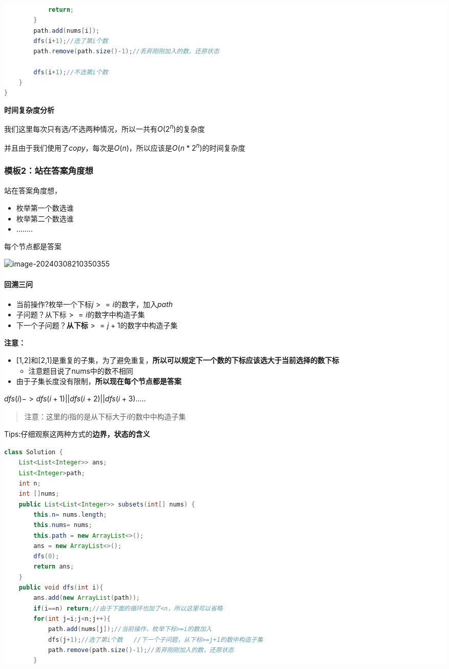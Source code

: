```java
            return;
        }
        path.add(nums[i]);
        dfs(i+1);//选了第i个数
        path.remove(path.size()-1);//丢弃刚刚加入的数，还原状态

        dfs(i+1);//不选第i个数
    }
}
```

**时间复杂度分析**

我们这里每次只有选/不选两种情况，所以一共有$O(2^n)$的复杂度

并且由于我们使用了$copy$，每次是$O(n)$，所以应该是$O(n*2^n)$的时间复杂度

### 模板2：站在答案角度想

站在答案角度想，

- 枚举第一个数选谁
- 枚举第二个数选谁
- ........

每个节点都是答案

![image-20240308210350355](https://typora-1309665611.cos.ap-nanjing.myqcloud.com/typora/image-20240308210350355.png)

#### 回溯三问

- 当前操作?枚举一个下标$j>=i$的数字，加入$path$
- 子问题？从下标$>=i$的数字中构造子集
- 下一个子问题？**从下标**$>=j+1$的数字中构造子集

**注意：**

- [1,2]和[2,1]是重复的子集，为了避免重复，**所以可以规定下一个数的下标应该选大于当前选择的数下标**
  - 注意题目说了nums中的数不相同
- 由于子集长度没有限制，**所以现在每个节点都是答案**

$dfs(i)->dfs(i+1)||dfs(i+2)||dfs(i+3).....$

> 注意：这里的$i$指的是从下标大于$i$的数中中构造子集

Tips:仔细观察这两种方式的**边界，状态的含义**

```java
class Solution {
    List<List<Integer>> ans;
    List<Integer>path;
    int n;
    int []nums;
    public List<List<Integer>> subsets(int[] nums) {
        this.n= nums.length;
        this.nums= nums;
        this.path = new ArrayList<>();
        ans = new ArrayList<>();
        dfs(0);
        return ans;
    }
    public void dfs(int i){
        ans.add(new ArrayList(path));
        if(i==n) return;//由于下面的循环也加了<n，所以这里可以省略
        for(int j=i;j<n;j++){
            path.add(nums[j]);//当前操作，枚举下标>=i的数加入
            dfs(j+1);//选了第i个数   //下一个子问题，从下标>=j+1的数中构造子集
            path.remove(path.size()-1);//丢弃刚刚加入的数，还原状态
        }
```